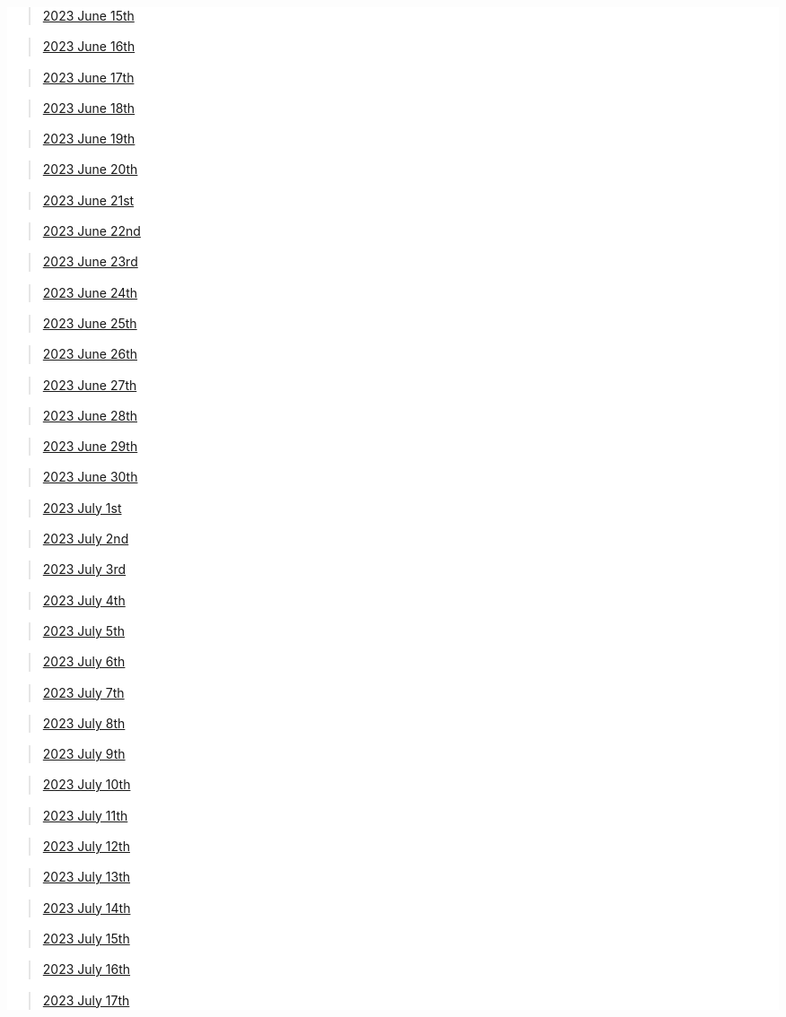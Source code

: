 > [2023 June 15th](#2023-June-15th)

> [2023 June 16th](#2023-June-16th)

> [2023 June 17th](#2023-June-17th)

> [2023 June 18th](#2023-June-18th)

> [2023 June 19th](#2023-June-19th)

> [2023 June 20th](#2023-June-20th)

> [2023 June 21st](#2023-June-21st)

> [2023 June 22nd](#2023-June-22nd)

> [2023 June 23rd](#2023-June-23rd)

> [2023 June 24th](#2023-June-24th)

> [2023 June 25th](#2023-June-25th)

> [2023 June 26th](#2023-June-26th)

> [2023 June 27th](#2023-June-27th)

> [2023 June 28th](#2023-June-28th)

> [2023 June 29th](#2023-June-29th)

> [2023 June 30th](#2023-June-30th)

> [2023 July 1st](#2023-July-1st)

> [2023 July 2nd](#2023-July-2nd)

> [2023 July 3rd](#2023-July-3rd)

> [2023 July 4th](#2023-July-4th)

> [2023 July 5th](#2023-July-5th)

> [2023 July 6th](#2023-July-6th)

> [2023 July 7th](#2023-July-7th)

> [2023 July 8th](#2023-July-8th)

> [2023 July 9th](#2023-July-9th)

> [2023 July 10th](#2023-July-10th)

> [2023 July 11th](#2023-July-11th)

> [2023 July 12th](#2023-July-12th)

> [2023 July 13th](#2023-July-13th)

> [2023 July 14th](#2023-July-14th)

> [2023 July 15th](#2023-July-15th)

> [2023 July 16th](#2023-July-16th)

> [2023 July 17th](#2023-July-17th)
